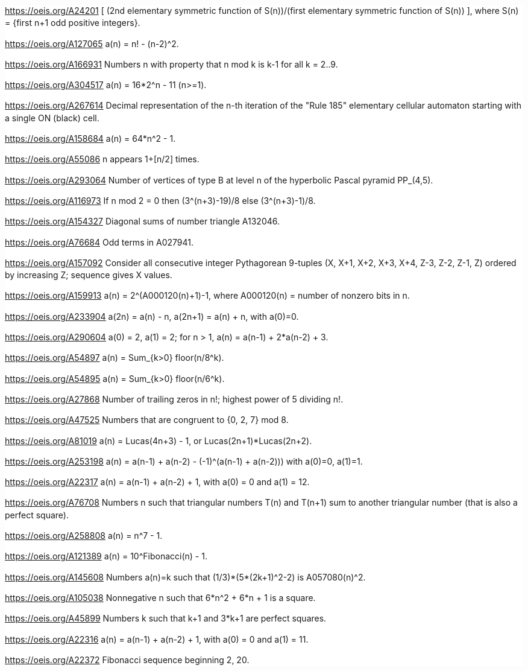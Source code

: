 https://oeis.org/A24201 [ (2nd elementary symmetric function of S(n))/(first elementary symmetric function of S(n)) ], where S(n) = {first n+1 odd positive integers}.

https://oeis.org/A127065 a(n) = n! - (n-2)^2.

https://oeis.org/A166931 Numbers n with property that n mod k is k-1 for all k = 2..9.

https://oeis.org/A304517 a(n) = 16\*2^n - 11 (n>=1).

https://oeis.org/A267614 Decimal representation of the n-th iteration of the "Rule 185" elementary cellular automaton starting with a single ON (black) cell.

https://oeis.org/A158684 a(n) = 64\*n^2 - 1.

https://oeis.org/A55086 n appears 1+[n/2] times.

https://oeis.org/A293064 Number of vertices of type B at level n of the hyperbolic Pascal pyramid PP_(4,5).

https://oeis.org/A116973 If n mod 2 = 0 then (3^(n+3)-19)/8 else (3^(n+3)-1)/8.

https://oeis.org/A154327 Diagonal sums of number triangle A132046.

https://oeis.org/A76684 Odd terms in A027941.

https://oeis.org/A157092 Consider all consecutive integer Pythagorean 9-tuples (X, X+1, X+2, X+3, X+4, Z-3, Z-2, Z-1, Z) ordered by increasing Z; sequence gives X values.

https://oeis.org/A159913 a(n) = 2^(A000120(n)+1)-1, where A000120(n) = number of nonzero bits in n.

https://oeis.org/A233904 a(2n) = a(n) - n, a(2n+1) = a(n) + n, with a(0)=0.

https://oeis.org/A290604 a(0) = 2, a(1) = 2; for n > 1, a(n) = a(n-1) + 2\*a(n-2) + 3.

https://oeis.org/A54897 a(n) = Sum_{k>0} floor(n/8^k).

https://oeis.org/A54895 a(n) = Sum_{k>0} floor(n/6^k).

https://oeis.org/A27868 Number of trailing zeros in n!; highest power of 5 dividing n!.

https://oeis.org/A47525 Numbers that are congruent to {0, 2, 7} mod 8.

https://oeis.org/A81019 a(n) = Lucas(4n+3) - 1, or Lucas(2n+1)\*Lucas(2n+2).

https://oeis.org/A253198 a(n) = a(n-1) + a(n-2) - (-1)^(a(n-1) + a(n-2))) with a(0)=0, a(1)=1.

https://oeis.org/A22317 a(n) = a(n-1) + a(n-2) + 1, with a(0) = 0 and a(1) = 12.

https://oeis.org/A76708 Numbers n such that triangular numbers T(n) and T(n+1) sum to another triangular number (that is also a perfect square).

https://oeis.org/A258808 a(n) = n^7 - 1.

https://oeis.org/A121389 a(n) = 10^Fibonacci(n) - 1.

https://oeis.org/A145608 Numbers a(n)=k such that (1/3)\*(5\*(2k+1)^2-2) is A057080(n)^2.

https://oeis.org/A105038 Nonnegative n such that 6\*n^2 + 6\*n + 1 is a square.

https://oeis.org/A45899 Numbers k such that k+1 and 3\*k+1 are perfect squares.

https://oeis.org/A22316 a(n) = a(n-1) + a(n-2) + 1, with a(0) = 0 and a(1) = 11.

https://oeis.org/A22372 Fibonacci sequence beginning 2, 20.
